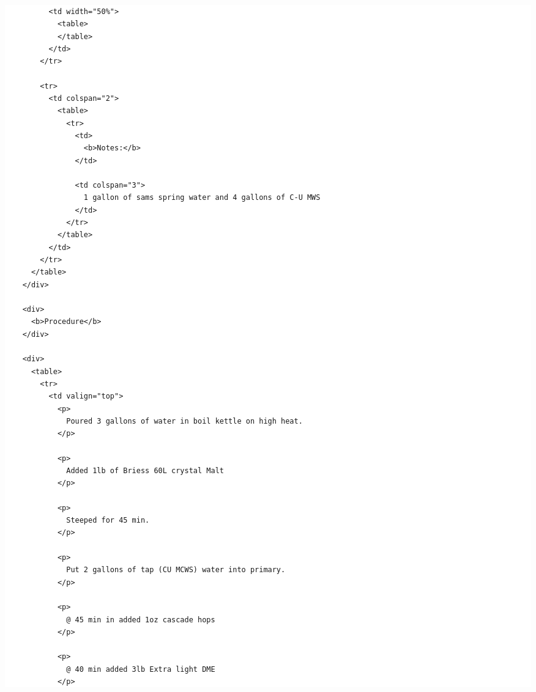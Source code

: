               <td width="50%">
                <table>
                </table>
              </td>
            </tr>
            
            <tr>
              <td colspan="2">
                <table>
                  <tr>
                    <td>
                      <b>Notes:</b>
                    </td>
                    
                    <td colspan="3">
                      1 gallon of sams spring water and 4 gallons of C-U MWS
                    </td>
                  </tr>
                </table>
              </td>
            </tr>
          </table>
        </div>
        
        <div>
          <b>Procedure</b>
        </div>
        
        <div>
          <table>
            <tr>
              <td valign="top">
                <p>
                  Poured 3 gallons of water in boil kettle on high heat.
                </p>
                
                <p>
                  Added 1lb of Briess 60L crystal Malt
                </p>
                
                <p>
                  Steeped for 45 min.    
                </p>
                
                <p>
                  Put 2 gallons of tap (CU MCWS) water into primary.  
                </p>
                
                <p>
                  @ 45 min in added 1oz cascade hops
                </p>
                
                <p>
                  @ 40 min added 3lb Extra light DME
                </p>
                